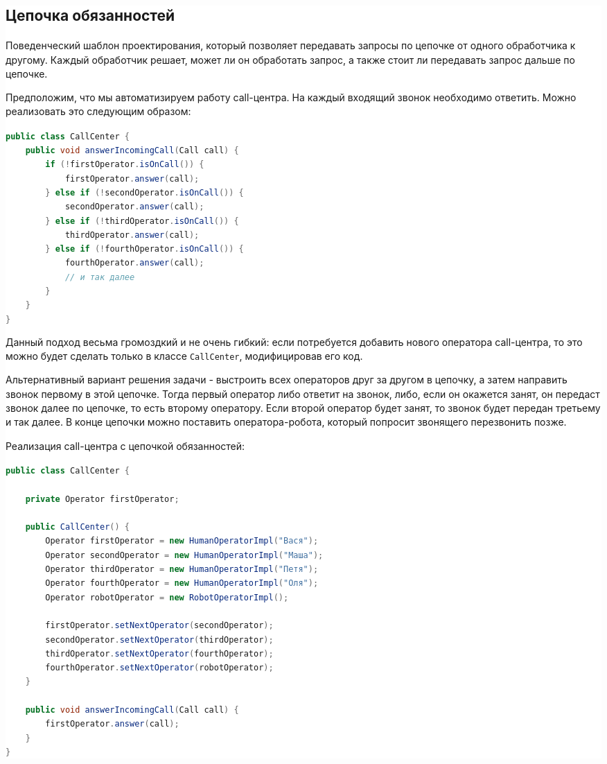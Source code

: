 
## Цепочка обязанностей

Поведенческий шаблон проектирования, который позволяет передавать запросы по цепочке от одного обработчика к другому.
Каждый обработчик решает, может ли он обработать запрос, а также стоит ли передавать запрос дальше по цепочке.

Предположим, что мы автоматизируем работу call-центра. На каждый входящий звонок необходимо ответить.
Можно реализовать это следующим образом:
```java
public class CallCenter {
    public void answerIncomingCall(Call call) {
        if (!firstOperator.isOnCall()) {
            firstOperator.answer(call);
        } else if (!secondOperator.isOnCall()) {
            secondOperator.answer(call);
        } else if (!thirdOperator.isOnCall()) {
            thirdOperator.answer(call);
        } else if (!fourthOperator.isOnCall()) {
            fourthOperator.answer(call);
            // и так далее
        }
    }
}
```
Данный подход весьма громоздкий и не очень гибкий: если потребуется добавить нового оператора call-центра, 
то это можно будет сделать только в классе `CallCenter`, модифицировав его код.

Альтернативный вариант решения задачи - выстроить всех операторов друг за другом в цепочку, а затем направить звонок первому в этой цепочке. 
Тогда первый оператор либо ответит на звонок, либо, если он окажется занят, он передаст звонок далее по цепочке, то есть второму оператору. 
Если второй оператор будет занят, то звонок будет передан третьему и так далее. 
В конце цепочки можно поставить оператора-робота, который попросит звонящего перезвонить позже. 

Реализация call-центра с цепочкой обязанностей:
```java
public class CallCenter {

    private Operator firstOperator;

    public CallCenter() {
        Operator firstOperator = new HumanOperatorImpl("Вася");
        Operator secondOperator = new HumanOperatorImpl("Маша");
        Operator thirdOperator = new HumanOperatorImpl("Петя");
        Operator fourthOperator = new HumanOperatorImpl("Оля");
        Operator robotOperator = new RobotOperatorImpl();

        firstOperator.setNextOperator(secondOperator);
        secondOperator.setNextOperator(thirdOperator);
        thirdOperator.setNextOperator(fourthOperator);
        fourthOperator.setNextOperator(robotOperator);
    }

    public void answerIncomingCall(Call call) {
        firstOperator.answer(call);
    }
}
```
